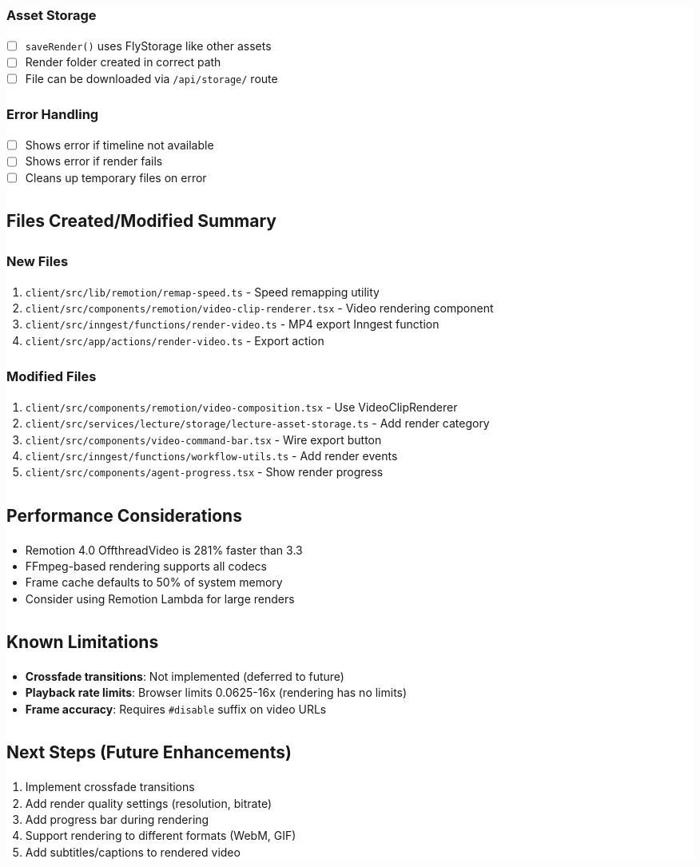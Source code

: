### Asset Storage
- [ ] `saveRender()` uses FlyStorage like other assets
- [ ] Render folder created in correct path
- [ ] File can be downloaded via `/api/storage/` route

### Error Handling
- [ ] Shows error if timeline not available
- [ ] Shows error if render fails
- [ ] Cleans up temporary files on error

## Files Created/Modified Summary

### New Files
1. `client/src/lib/remotion/remap-speed.ts` - Speed remapping utility
2. `client/src/components/remotion/video-clip-renderer.tsx` - Video rendering component
3. `client/src/inngest/functions/render-video.ts` - MP4 export Inngest function
4. `client/src/app/actions/render-video.ts` - Export action

### Modified Files
1. `client/src/components/remotion/video-composition.tsx` - Use VideoClipRenderer
2. `client/src/services/lecture/storage/lecture-asset-storage.ts` - Add render category
3. `client/src/components/video-command-bar.tsx` - Wire export button
4. `client/src/inngest/functions/workflow-utils.ts` - Add render events
5. `client/src/components/agent-progress.tsx` - Show render progress

## Performance Considerations

- Remotion 4.0 OffthreadVideo is 281% faster than 3.3
- FFmpeg-based rendering supports all codecs
- Frame cache defaults to 50% of system memory
- Consider using Remotion Lambda for large renders

## Known Limitations

- **Crossfade transitions**: Not implemented (deferred to future)
- **Playback rate limits**: Browser limits 0.0625-16x (rendering has no limits)
- **Frame accuracy**: Requires `#disable` suffix on video URLs

## Next Steps (Future Enhancements)

1. Implement crossfade transitions
2. Add render quality settings (resolution, bitrate)
3. Add progress bar during rendering
4. Support rendering to different formats (WebM, GIF)
5. Add subtitles/captions to rendered video
